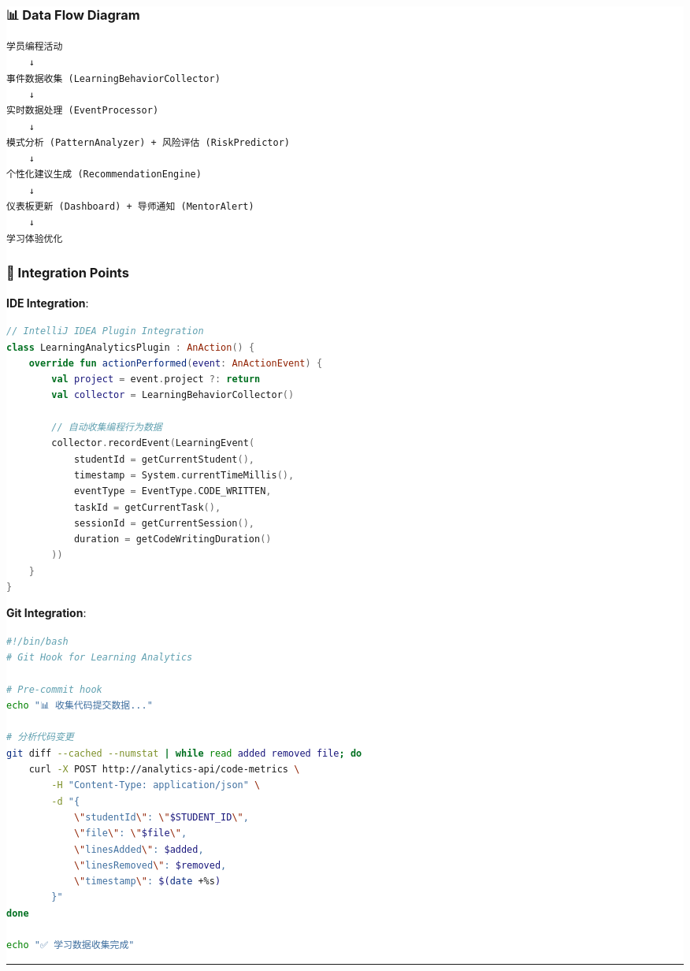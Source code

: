 ### 📊 Data Flow Diagram

```
学员编程活动
    ↓
事件数据收集 (LearningBehaviorCollector)
    ↓
实时数据处理 (EventProcessor)
    ↓
模式分析 (PatternAnalyzer) + 风险评估 (RiskPredictor)
    ↓
个性化建议生成 (RecommendationEngine)
    ↓
仪表板更新 (Dashboard) + 导师通知 (MentorAlert)
    ↓
学习体验优化
```

### 🔗 Integration Points

**IDE Integration**:
```kotlin
// IntelliJ IDEA Plugin Integration
class LearningAnalyticsPlugin : AnAction() {
    override fun actionPerformed(event: AnActionEvent) {
        val project = event.project ?: return
        val collector = LearningBehaviorCollector()
        
        // 自动收集编程行为数据
        collector.recordEvent(LearningEvent(
            studentId = getCurrentStudent(),
            timestamp = System.currentTimeMillis(),
            eventType = EventType.CODE_WRITTEN,
            taskId = getCurrentTask(),
            sessionId = getCurrentSession(),
            duration = getCodeWritingDuration()
        ))
    }
}
```

**Git Integration**:
```bash
#!/bin/bash
# Git Hook for Learning Analytics

# Pre-commit hook
echo "📊 收集代码提交数据..."

# 分析代码变更
git diff --cached --numstat | while read added removed file; do
    curl -X POST http://analytics-api/code-metrics \
        -H "Content-Type: application/json" \
        -d "{
            \"studentId\": \"$STUDENT_ID\",
            \"file\": \"$file\",
            \"linesAdded\": $added,
            \"linesRemoved\": $removed,
            \"timestamp\": $(date +%s)
        }"
done

echo "✅ 学习数据收集完成"
```

---